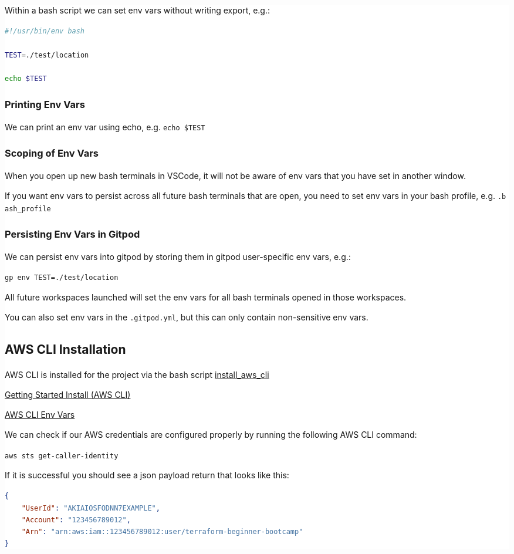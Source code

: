 Within a bash script we can set env vars without writing export, e.g.:

```sh
#!/usr/bin/env bash

TEST=./test/location

echo $TEST
```

### Printing Env Vars

We can print an env var using echo, e.g. `echo $TEST`

### Scoping of Env Vars

When you open up new bash terminals in VSCode, it will not be aware of env vars that you have set in another window.

If you want env vars to persist across all future bash terminals that are open, you need to set env vars in your bash profile, e.g. `.bash_profile`

### Persisting Env Vars in Gitpod

We can persist env vars into gitpod by storing them in gitpod user-specific env vars, e.g.:

```
gp env TEST=./test/location
```

All future workspaces launched will set the env vars for all bash terminals opened in those workspaces.

You can also set env vars in the `.gitpod.yml`, but this can only contain non-sensitive env vars.

## AWS CLI Installation

AWS CLI is installed for the project via the bash script [install_aws_cli](./bin/install_aws_cli)

[Getting Started Install (AWS CLI)](https://docs.aws.amazon.com/cli/latest/userguide/getting-started-install.html)

[AWS CLI Env Vars](https://docs.aws.amazon.com/cli/latest/userguide/cli-configure-envvars.html)

We can check if our AWS credentials are configured properly by running the following AWS CLI command:

```sh
aws sts get-caller-identity
```

If it is successful you should see a json payload return that looks like this:

```json
{
    "UserId": "AKIAIOSFODNN7EXAMPLE",
    "Account": "123456789012",
    "Arn": "arn:aws:iam::123456789012:user/terraform-beginner-bootcamp"
}
```
